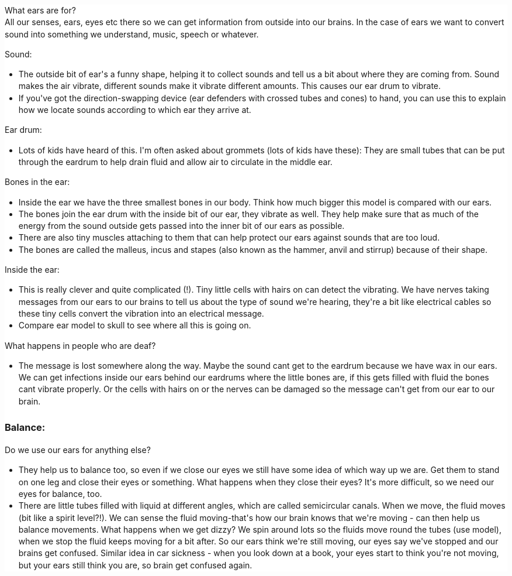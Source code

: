 What ears are for?  
All our senses, ears, eyes etc there so we can get information from outside into our brains. In the case of ears we want to convert sound into something we understand, music, speech or whatever.

Sound:
- The outside bit of ear's a funny shape, helping it to collect sounds and tell us a bit about where they are coming from. Sound makes the air vibrate, different sounds make it vibrate different amounts. This causes our ear drum to vibrate.
- If you've got the direction-swapping device (ear defenders with crossed tubes and cones) to hand, you can use this to explain how we locate sounds according to which ear they arrive at.

Ear drum:
- Lots of kids have heard of this. I'm often asked about grommets (lots of kids have these): They are small tubes that can be put through the eardrum to help drain fluid and allow air to circulate in the middle ear.

Bones in the ear:
- Inside the ear we have the three smallest bones in our body. Think how much bigger this model is compared with our ears. 
- The bones join the ear drum with the inside bit of our ear, they vibrate as well. They help make sure that as much of the energy from the sound outside gets passed into the inner bit of our ears as possible. 
- There are also tiny muscles attaching to them that can help protect our ears against sounds that are too loud. 
- The bones are called the malleus, incus and stapes (also known as the hammer, anvil and stirrup) because of their shape.

Inside the ear:
- This is really clever and quite complicated (!). Tiny little cells with hairs on can detect the vibrating. We have nerves taking messages from our ears to our brains to tell us about the type of sound we're hearing, they're a bit like electrical cables so these tiny cells convert the vibration into an electrical message.
- Compare ear model to skull to see where all this is going on.

What happens in people who are deaf?
- The message is lost somewhere along the way. Maybe the sound cant get to the eardrum because we have wax in our ears. We can get infections inside our ears behind our eardrums where the little bones are, if this gets filled with fluid the bones cant vibrate properly. Or the cells with hairs on or the nerves can be damaged so the message can't get from our ear to our brain.

### **Balance**:

Do we use our ears for anything else?
- They help us to balance too, so even if we close our eyes we still have some idea of which way up we are. Get them to stand on one leg and close their eyes or something. What happens when they close their eyes? It's more difficult, so we need our eyes for balance, too.
- There are little tubes filled with liquid at different angles, which are called semicircular canals. When we move, the fluid moves (bit like a spirit level?!). We can sense the fluid moving-that's how our brain knows that we're moving - can then help us balance movements. What happens when we get dizzy? We spin around lots so the fluids move round the tubes (use model), when we stop the fluid keeps moving for a bit after. So our ears think we're still moving, our eyes say we've stopped and our brains get confused. Similar idea in car sickness - when you look down at a book, your eyes start to think you're not moving, but your ears still think you are, so brain get confused again.
